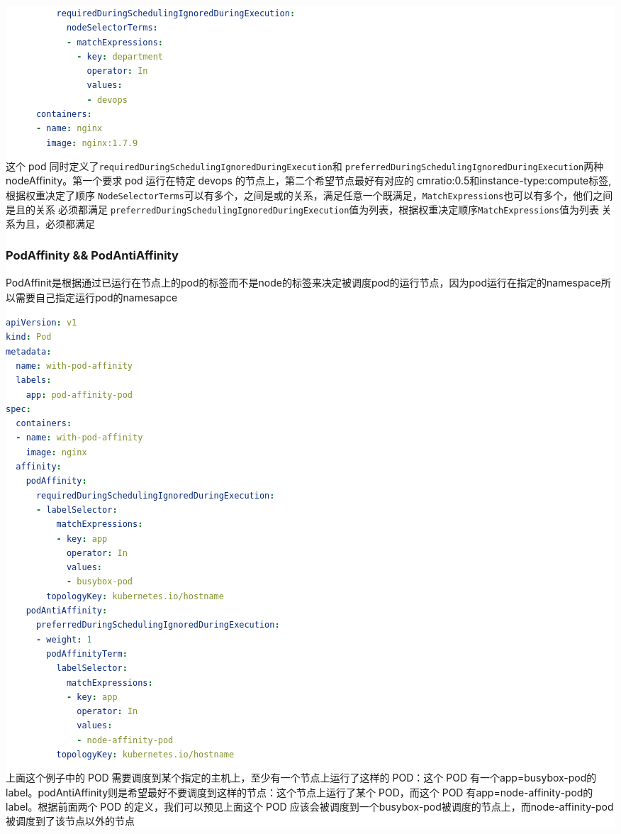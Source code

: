 ```yaml
          requiredDuringSchedulingIgnoredDuringExecution:
            nodeSelectorTerms:
            - matchExpressions:
              - key: department
                operator: In
                values:
                - devops
      containers:
      - name: nginx
        image: nginx:1.7.9
```
这个 pod 同时定义了`requiredDuringSchedulingIgnoredDuringExecution`和 `preferredDuringSchedulingIgnoredDuringExecution`两种nodeAffinity。第一个要求 pod 运行在特定 devops 的节点上，第二个希望节点最好有对应的 cmratio:0.5和instance-type:compute标签, 根据权重决定了顺序
`NodeSelectorTerms`可以有多个，之间是或的关系，满足任意一个既满足，`MatchExpressions`也可以有多个，他们之间是且的关系 必须都满足
`preferredDuringSchedulingIgnoredDuringExecution`值为列表，根据权重决定顺序`MatchExpressions`值为列表 关系为且，必须都满足


### PodAffinity && PodAntiAffinity
PodAffinit是根据通过已运行在节点上的pod的标签而不是node的标签来决定被调度pod的运行节点，因为pod运行在指定的namespace所以需要自己指定运行pod的namesapce
```yaml
apiVersion: v1
kind: Pod
metadata:
  name: with-pod-affinity
  labels:
    app: pod-affinity-pod
spec:
  containers:
  - name: with-pod-affinity
    image: nginx
  affinity:
    podAffinity:
      requiredDuringSchedulingIgnoredDuringExecution:
      - labelSelector:
          matchExpressions:
          - key: app
            operator: In
            values:
            - busybox-pod
        topologyKey: kubernetes.io/hostname
    podAntiAffinity:
      preferredDuringSchedulingIgnoredDuringExecution:
      - weight: 1
        podAffinityTerm:
          labelSelector:
            matchExpressions:
            - key: app
              operator: In
              values:
              - node-affinity-pod
          topologyKey: kubernetes.io/hostname
```
上面这个例子中的 POD 需要调度到某个指定的主机上，至少有一个节点上运行了这样的 POD：这个 POD 有一个app=busybox-pod的 label。podAntiAffinity则是希望最好不要调度到这样的节点：这个节点上运行了某个 POD，而这个 POD 有app=node-affinity-pod的 label。根据前面两个 POD 的定义，我们可以预见上面这个 POD 应该会被调度到一个busybox-pod被调度的节点上，而node-affinity-pod被调度到了该节点以外的节点

